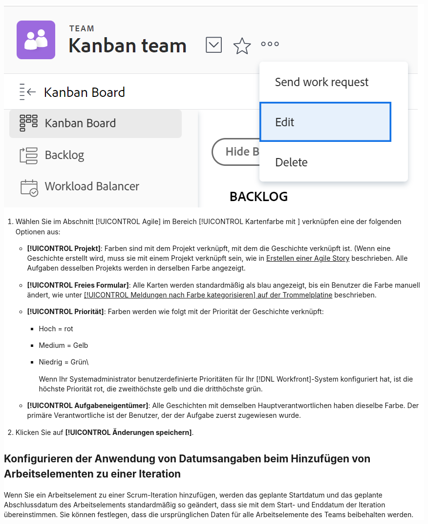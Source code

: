    ![Team bearbeiten](assets/edit-team-settings-350x205.png)

1. Wählen Sie im Abschnitt [!UICONTROL Agile] im Bereich [!UICONTROL Kartenfarbe mit ] verknüpfen eine der folgenden Optionen aus:

   * **[!UICONTROL Projekt]**: Farben sind mit dem Projekt verknüpft, mit dem die Geschichte verknüpft ist. (Wenn eine Geschichte erstellt wird, muss sie mit einem Projekt verknüpft sein, wie in [Erstellen einer Agile Story](/help/quicksilver/agile/work-in-an-agile-environment/create-an-agile-story.md) beschrieben. Alle Aufgaben desselben Projekts werden in derselben Farbe angezeigt.
   * **[!UICONTROL Freies Formular]**: Alle Karten werden standardmäßig als blau angezeigt, bis ein Benutzer die Farbe manuell ändert, wie unter [[!UICONTROL Meldungen nach Farbe kategorisieren] auf der Trommelplatine](/help/quicksilver/agile/use-scrum-in-an-agile-team//scrum-board/categorize-stories-by-color.md) beschrieben.
   * **[!UICONTROL Priorität]**: Farben werden wie folgt mit der Priorität der Geschichte verknüpft:

      * Hoch = rot
      * Medium = Gelb
      * Niedrig = Grün\

        Wenn Ihr Systemadministrator benutzerdefinierte Prioritäten für Ihr [!DNL Workfront]-System konfiguriert hat, ist die höchste Priorität rot, die zweithöchste gelb und die dritthöchste grün.
   * **[!UICONTROL Aufgabeneigentümer]**: Alle Geschichten mit demselben Hauptverantwortlichen haben dieselbe Farbe. Der primäre Verantwortliche ist der Benutzer, der der Aufgabe zuerst zugewiesen wurde.


1. Klicken Sie auf **[!UICONTROL Änderungen speichern]**.

## Konfigurieren der Anwendung von Datumsangaben beim Hinzufügen von Arbeitselementen zu einer Iteration

Wenn Sie ein Arbeitselement zu einer Scrum-Iteration hinzufügen, werden das geplante Startdatum und das geplante Abschlussdatum des Arbeitselements standardmäßig so geändert, dass sie mit dem Start- und Enddatum der Iteration übereinstimmen. Sie können festlegen, dass die ursprünglichen Daten für alle Arbeitselemente des Teams beibehalten werden.
